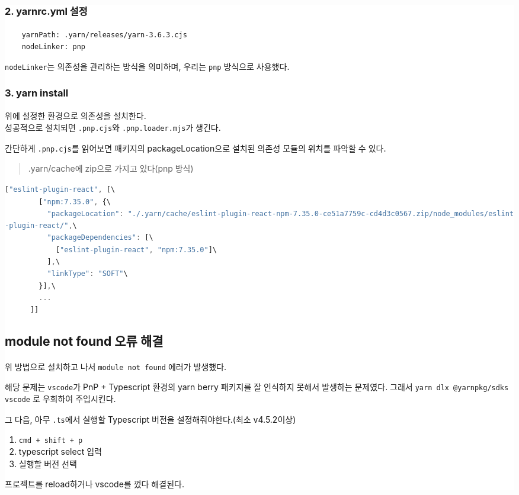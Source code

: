 ### 2. yarnrc.yml 설정
```
    yarnPath: .yarn/releases/yarn-3.6.3.cjs
    nodeLinker: pnp
```

`nodeLinker`는 의존성을 관리하는 방식을 의미하며, 우리는 `pnp` 방식으로 사용했다.

### 3. yarn install

위에 설정한 환경으로 의존성을 설치한다.    
성공적으로 설치되면 `.pnp.cjs`와 `.pnp.loader.mjs`가 생긴다.

간단하게 `.pnp.cjs`를 읽어보면 패키지의 packageLocation으로 설치된 의존성 모듈의 위치를 파악할 수 있다.
> .yarn/cache에 zip으로 가지고 있다(pnp 방식)

```javascript
["eslint-plugin-react", [\
        ["npm:7.35.0", {\
          "packageLocation": "./.yarn/cache/eslint-plugin-react-npm-7.35.0-ce51a7759c-cd4d3c0567.zip/node_modules/eslint-plugin-react/",\
          "packageDependencies": [\
            ["eslint-plugin-react", "npm:7.35.0"]\
          ],\
          "linkType": "SOFT"\
        }],\
        ... 
      ]]

```


## module not found 오류 해결

위 방법으로 설치하고 나서 `module not found` 에러가 발생했다.

해당 문제는 `vscode`가 PnP + Typescript 환경의 yarn berry 패키지를 잘 인식하지 못해서 발생하는 문제였다.
그래서 `yarn dlx @yarnpkg/sdks vscode` 로 우회하여 주입시킨다.

그 다음, 아무 `.ts`에서 실행할 Typescript 버전을 설정해줘야한다.(최소 v4.5.2이상) 

1. `cmd + shift + p` 
2. typescript select 입력
3. 실행할 버전 선택 

프로젝트를 reload하거나 vscode를 껐다 해결된다.